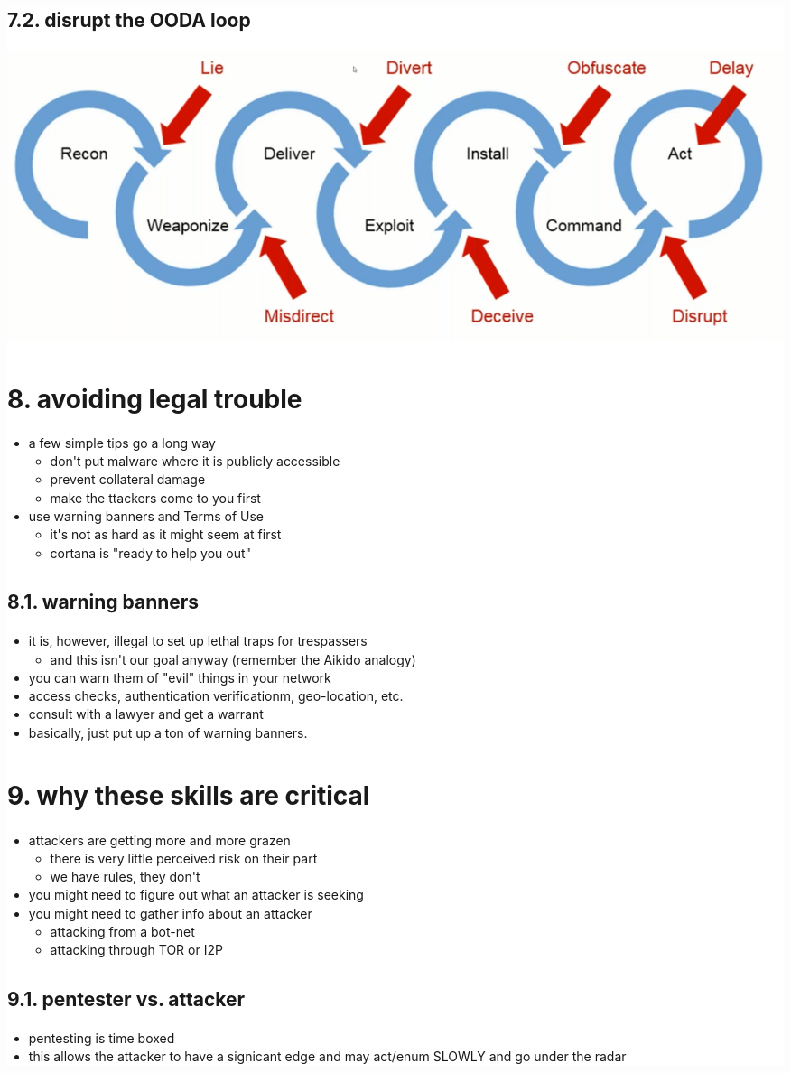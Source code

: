 ## 7.2. disrupt the OODA loop

![](2022-01-24-12-48-06.png)

# 8. avoiding legal trouble
* a few simple tips go a long way
  * don't put malware where it is publicly accessible
  * prevent collateral damage
  * make the ttackers come to you first
* use warning banners and Terms of Use
  * it's not as hard as it might seem at first
  * cortana is "ready to help you out"

## 8.1. warning banners
* it is, however, illegal to set up lethal traps for trespassers
  * and this isn't our goal anyway (remember the Aikido analogy)
* you can warn them of "evil" things in your network
* access checks, authentication verificationm, geo-location, etc.
* consult with a lawyer and get a warrant
* basically, just put up a ton of warning banners.

# 9. why these skills are critical
* attackers are getting more and more grazen
  * there is very little perceived risk on their part
  * we have rules, they don't
* you might need to figure out what an attacker is seeking
* you might need to gather info about an attacker
  * attacking from a bot-net
  * attacking through TOR or I2P

## 9.1. pentester vs. attacker
* pentesting is time boxed
* this allows the attacker to have a signicant edge and may act/enum SLOWLY and go under the radar
